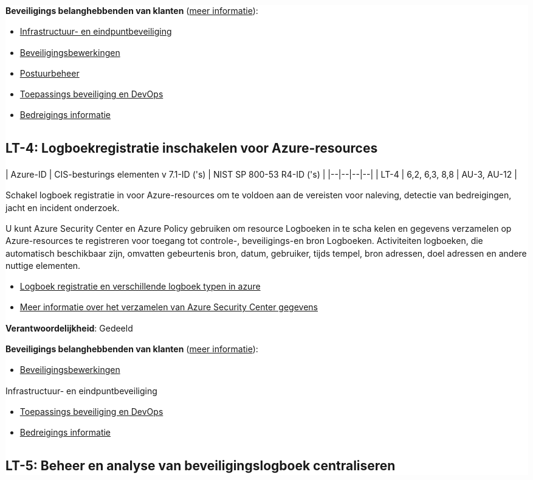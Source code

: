 **Beveiligings belanghebbenden van klanten** ([meer informatie](/azure/cloud-adoption-framework/organize/cloud-security#security-functions)):

- [Infrastructuur- en eindpuntbeveiliging](/azure/cloud-adoption-framework/organize/cloud-security-infrastructure-endpoint)

- [Beveiligingsbewerkingen](/azure/cloud-adoption-framework/organize/cloud-security-operations-center)

- [Postuurbeheer](/azure/cloud-adoption-framework/organize/cloud-security-posture-management)   

- [Toepassings beveiliging en DevOps](/azure/cloud-adoption-framework/organize/cloud-security-application-security-devsecops) 

- [Bedreigings informatie](/azure/cloud-adoption-framework/organize/cloud-security-threat-intelligence)

## <a name="lt-4-enable-logging-for-azure-resources"></a>LT-4: Logboekregistratie inschakelen voor Azure-resources

| Azure-ID | CIS-besturings elementen v 7.1-ID ('s) | NIST SP 800-53 R4-ID ('s) |
|--|--|--|--|
| LT-4 | 6,2, 6,3, 8,8 | AU-3, AU-12 |

Schakel logboek registratie in voor Azure-resources om te voldoen aan de vereisten voor naleving, detectie van bedreigingen, jacht en incident onderzoek. 

U kunt Azure Security Center en Azure Policy gebruiken om resource Logboeken in te scha kelen en gegevens verzamelen op Azure-resources te registreren voor toegang tot controle-, beveiligings-en bron Logboeken. Activiteiten logboeken, die automatisch beschikbaar zijn, omvatten gebeurtenis bron, datum, gebruiker, tijds tempel, bron adressen, doel adressen en andere nuttige elementen. 

- [Logboek registratie en verschillende logboek typen in azure](../../azure-monitor/essentials/platform-logs-overview.md)

- [Meer informatie over het verzamelen van Azure Security Center gegevens](../../security-center/security-center-enable-data-collection.md)

**Verantwoordelijkheid**: Gedeeld

**Beveiligings belanghebbenden van klanten** ([meer informatie](/azure/cloud-adoption-framework/organize/cloud-security#security-functions)):

- [Beveiligingsbewerkingen](/azure/cloud-adoption-framework/organize/cloud-security-operations-center)

Infrastructuur- en eindpuntbeveiliging 

- [Toepassings beveiliging en DevOps](/azure/cloud-adoption-framework/organize/cloud-security-application-security-devsecops) 

- [Bedreigings informatie](/azure/cloud-adoption-framework/organize/cloud-security-threat-intelligence)

## <a name="lt-5-centralize-security-log-management-and-analysis"></a>LT-5: Beheer en analyse van beveiligingslogboek centraliseren
